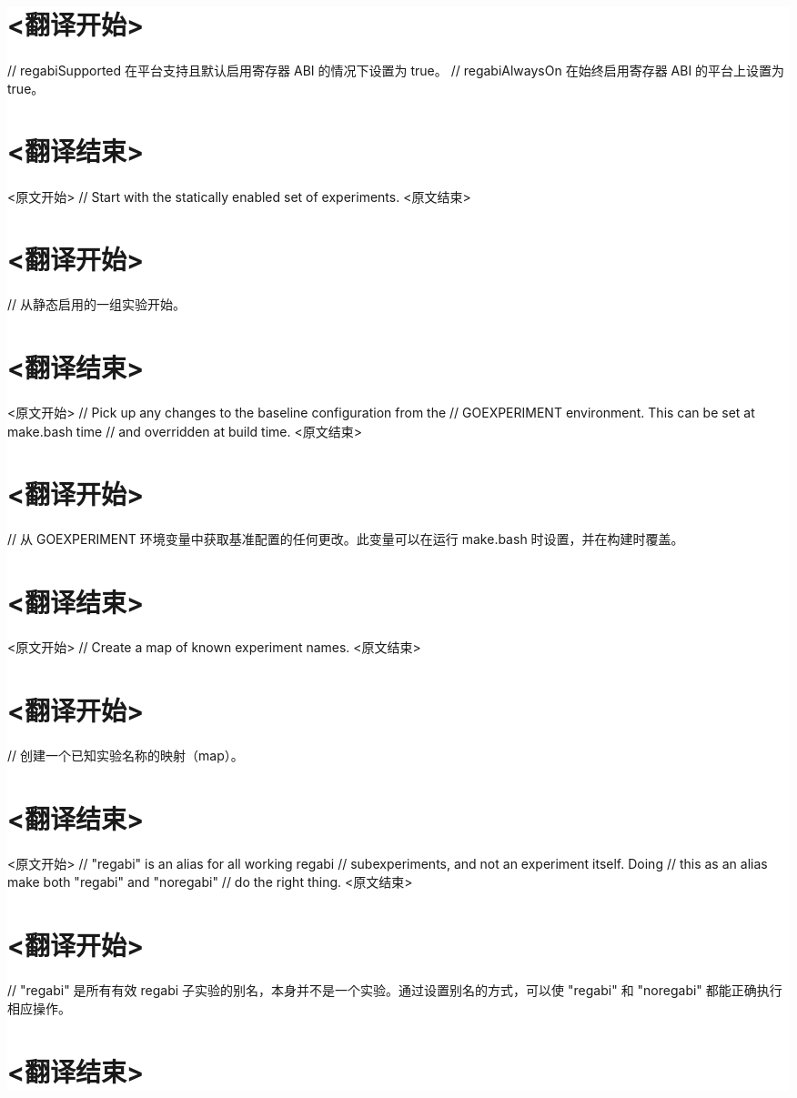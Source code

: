 # <翻译开始>
// regabiSupported 在平台支持且默认启用寄存器 ABI 的情况下设置为 true。
// regabiAlwaysOn 在始终启用寄存器 ABI 的平台上设置为 true。
# <翻译结束>


<原文开始>
// Start with the statically enabled set of experiments.
<原文结束>

# <翻译开始>
// 从静态启用的一组实验开始。
# <翻译结束>


<原文开始>
	// Pick up any changes to the baseline configuration from the
	// GOEXPERIMENT environment. This can be set at make.bash time
	// and overridden at build time.
<原文结束>

# <翻译开始>
// 从 GOEXPERIMENT 环境变量中获取基准配置的任何更改。此变量可以在运行 make.bash 时设置，并在构建时覆盖。
# <翻译结束>


<原文开始>
// Create a map of known experiment names.
<原文结束>

# <翻译开始>
// 创建一个已知实验名称的映射（map）。
# <翻译结束>


<原文开始>
		// "regabi" is an alias for all working regabi
		// subexperiments, and not an experiment itself. Doing
		// this as an alias make both "regabi" and "noregabi"
		// do the right thing.
<原文结束>

# <翻译开始>
// "regabi" 是所有有效 regabi 子实验的别名，本身并不是一个实验。通过设置别名的方式，可以使 "regabi" 和 "noregabi" 都能正确执行相应操作。
# <翻译结束>
